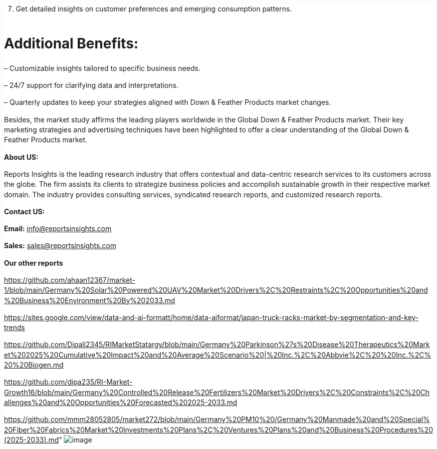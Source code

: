 7. Get detailed insights on customer preferences and emerging consumption patterns.

# <strong>Additional Benefits:</strong>

– Customizable insights tailored to specific business needs.

– 24/7 support for clarifying data and interpretations.

– Quarterly updates to keep your strategies aligned with Down & Feather Products market changes.

Besides, the market study affirms the leading players worldwide in the Global Down & Feather Products market. Their key marketing strategies and advertising techniques have been highlighted to offer a clear understanding of the Global Down & Feather Products market.

<strong><strong>About US</strong>:</strong>

Reports Insights is the leading research industry that offers contextual and data-centric research services to its customers across the globe. The firm assists its clients to strategize business policies and accomplish sustainable growth in their respective market domain. The industry provides consulting services, syndicated research reports, and customized research reports.

<strong>Contact US:</strong>

<p class=><b>Email:</b> <a href=mailto:info@reportsinsights.com>info@reportsinsights.com</a></p>
<p class=><b>Sales:</b> <a href=mailto:sales@reportsinsights.com>sales@reportsinsights.com</a></p>

<strong>Our other reports</strong>

<a href=https://github.com/ahaan12367/market-1/blob/main/Germany%20Solar%20Powered%20UAV%20Market%20Drivers%2C%20Restraints%2C%20Opportunities%20and%20Business%20Environment%20By%202033.md>https://github.com/ahaan12367/market-1/blob/main/Germany%20Solar%20Powered%20UAV%20Market%20Drivers%2C%20Restraints%2C%20Opportunities%20and%20Business%20Environment%20By%202033.md</a>

<a href=https://sites.google.com/view/data-and-ai-formatt/home/data-aiformat/japan-truck-racks-market-by-segmentation-and-key-trends>https://sites.google.com/view/data-and-ai-formatt/home/data-aiformat/japan-truck-racks-market-by-segmentation-and-key-trends</a>

<a href=https://github.com/Dipali2345/RIMarketStatargy/blob/main/Germany%20Parkinson%27s%20Disease%20Therapeutics%20Market%202025%20Cumulative%20Impact%20and%20Average%20Scenario%20|%20Inc.%2C%20Abbvie%2C%20%20Inc.%2C%20%20Biogen.md>https://github.com/Dipali2345/RIMarketStatargy/blob/main/Germany%20Parkinson%27s%20Disease%20Therapeutics%20Market%202025%20Cumulative%20Impact%20and%20Average%20Scenario%20|%20Inc.%2C%20Abbvie%2C%20%20Inc.%2C%20%20Biogen.md</a>

<a href=https://github.com/dipa235/RI-Market-Growth16/blob/main/Germany%20Controlled%20Release%20Fertilizers%20Market%20Drivers%2C%20Constraints%2C%20Challenges%20and%20Opportunities%20Forecasted%202025-2033.md>https://github.com/dipa235/RI-Market-Growth16/blob/main/Germany%20Controlled%20Release%20Fertilizers%20Market%20Drivers%2C%20Constraints%2C%20Challenges%20and%20Opportunities%20Forecasted%202025-2033.md</a>

<a href=https://github.com/mmm28052805/market272/blob/main/Germany%20PM10%20/Germany%20Manmade%20and%20Special%20Fiber%20Fabrics%20Market%20Investments%20Plans%2C%20Ventures%20Plans%20and%20Business%20Procedures%20(2025-2033).md>https://github.com/mmm28052805/market272/blob/main/Germany%20PM10%20/Germany%20Manmade%20and%20Special%20Fiber%20Fabrics%20Market%20Investments%20Plans%2C%20Ventures%20Plans%20and%20Business%20Procedures%20(2025-2033).md</a>"
![image](https://github.com/user-attachments/assets/b86f753b-9ad3-4e84-8c78-24c52e0efc36)
